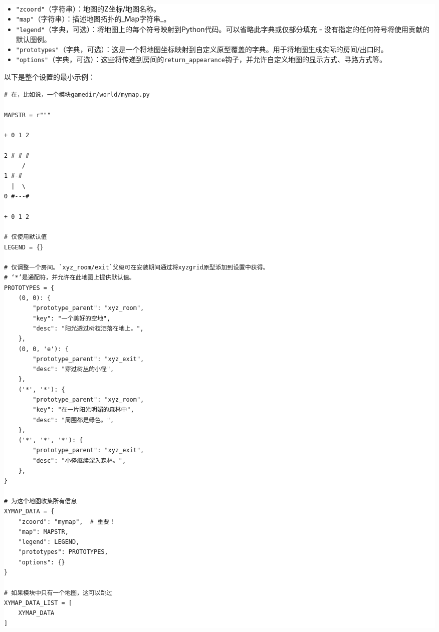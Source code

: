 - `"zcoord"`（字符串）：地图的Z坐标/地图名称。
- `"map"`（字符串）：描述地图拓扑的_Map字符串_。
- `"legend"`（字典，可选）：将地图上的每个符号映射到Python代码。可以省略此字典或仅部分填充 - 没有指定的任何符号将使用贡献的默认图例。
- `"prototypes"`（字典，可选）：这是一个将地图坐标映射到自定义原型覆盖的字典。用于将地图生成实际的房间/出口时。
- `"options"`（字典，可选）：这些将传递到房间的`return_appearance`钩子，并允许自定义地图的显示方式、寻路方式等。

以下是整个设置的最小示例：

```
# 在，比如说，一个模块gamedir/world/mymap.py

MAPSTR = r"""

+ 0 1 2

2 #-#-#
     /
1 #-#
  |  \
0 #---#

+ 0 1 2

# 仅使用默认值
LEGEND = {}

# 仅调整一个房间。`xyz_room/exit`父级可在安装期间通过将xyzgrid原型添加到设置中获得。 
# ‘*’是通配符，并允许在此地图上提供默认值。
PROTOTYPES = {
    (0, 0): {
        "prototype_parent": "xyz_room",
        "key": "一个美好的空地",
        "desc": "阳光透过树枝洒落在地上。",
    },
    (0, 0, 'e'): {
        "prototype_parent": "xyz_exit",
        "desc": "穿过树丛的小径",
    },
    ('*', '*'): {
        "prototype_parent": "xyz_room",
        "key": "在一片阳光明媚的森林中",
        "desc": "周围都是绿色。",
    },
    ('*', '*', '*'): {
        "prototype_parent": "xyz_exit",
        "desc": "小径继续深入森林。",
    },
}

# 为这个地图收集所有信息
XYMAP_DATA = {
    "zcoord": "mymap",  # 重要！
    "map": MAPSTR,
    "legend": LEGEND,
    "prototypes": PROTOTYPES,
    "options": {}
}

# 如果模块中只有一个地图，这可以跳过
XYMAP_DATA_LIST = [
    XYMAP_DATA
]
```
